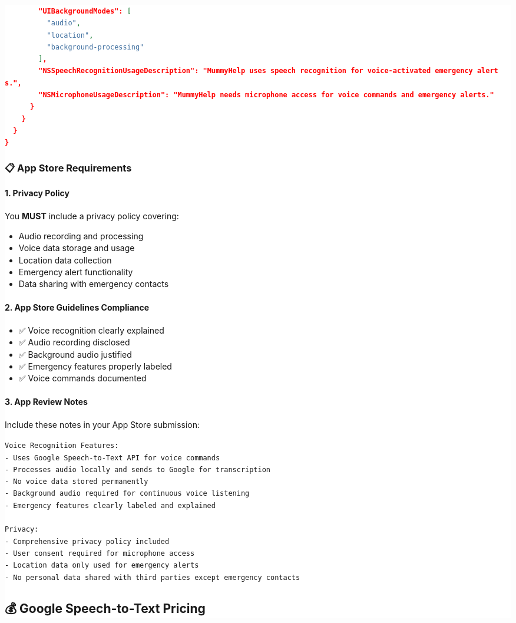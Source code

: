 ```json
        "UIBackgroundModes": [
          "audio",
          "location",
          "background-processing"
        ],
        "NSSpeechRecognitionUsageDescription": "MummyHelp uses speech recognition for voice-activated emergency alerts.",
        "NSMicrophoneUsageDescription": "MummyHelp needs microphone access for voice commands and emergency alerts."
      }
    }
  }
}
```

### 📋 App Store Requirements

#### 1. Privacy Policy
You **MUST** include a privacy policy covering:
- Audio recording and processing
- Voice data storage and usage
- Location data collection
- Emergency alert functionality
- Data sharing with emergency contacts

#### 2. App Store Guidelines Compliance
- ✅ Voice recognition clearly explained
- ✅ Audio recording disclosed
- ✅ Background audio justified
- ✅ Emergency features properly labeled
- ✅ Voice commands documented

#### 3. App Review Notes
Include these notes in your App Store submission:

```
Voice Recognition Features:
- Uses Google Speech-to-Text API for voice commands
- Processes audio locally and sends to Google for transcription
- No voice data stored permanently
- Background audio required for continuous voice listening
- Emergency features clearly labeled and explained

Privacy:
- Comprehensive privacy policy included
- User consent required for microphone access
- Location data only used for emergency alerts
- No personal data shared with third parties except emergency contacts
```

## 💰 Google Speech-to-Text Pricing

